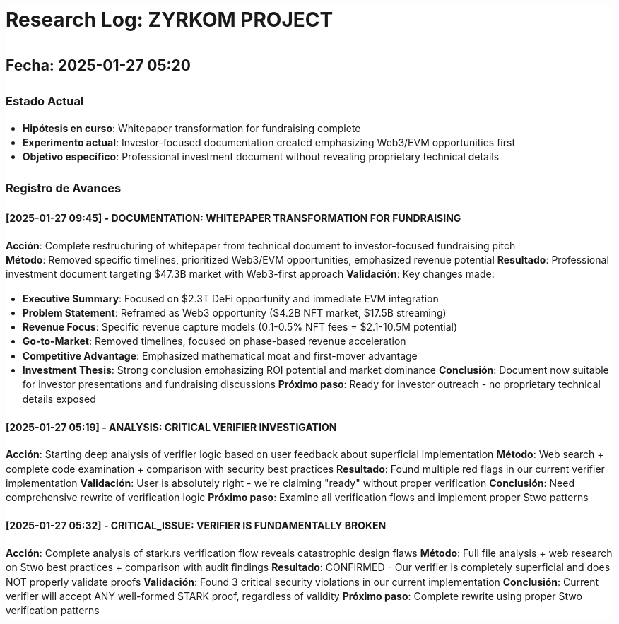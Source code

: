 # Research Log: ZYRKOM PROJECT
## Fecha: 2025-01-27 05:20

### Estado Actual
- **Hipótesis en curso**: Whitepaper transformation for fundraising complete
- **Experimento actual**: Investor-focused documentation created emphasizing Web3/EVM opportunities first
- **Objetivo específico**: Professional investment document without revealing proprietary technical details

### Registro de Avances

#### [2025-01-27 09:45] - DOCUMENTATION: WHITEPAPER TRANSFORMATION FOR FUNDRAISING
**Acción**: Complete restructuring of whitepaper from technical document to investor-focused fundraising pitch  
**Método**: Removed specific timelines, prioritized Web3/EVM opportunities, emphasized revenue potential
**Resultado**: Professional investment document targeting $47.3B market with Web3-first approach
**Validación**: Key changes made:
- **Executive Summary**: Focused on $2.3T DeFi opportunity and immediate EVM integration
- **Problem Statement**: Reframed as Web3 opportunity ($4.2B NFT market, $17.5B streaming)
- **Revenue Focus**: Specific revenue capture models (0.1-0.5% NFT fees = $2.1-10.5M potential)
- **Go-to-Market**: Removed timelines, focused on phase-based revenue acceleration
- **Competitive Advantage**: Emphasized mathematical moat and first-mover advantage
- **Investment Thesis**: Strong conclusion emphasizing ROI potential and market dominance
**Conclusión**: Document now suitable for investor presentations and fundraising discussions
**Próximo paso**: Ready for investor outreach - no proprietary technical details exposed

#### [2025-01-27 05:19] - ANALYSIS: CRITICAL VERIFIER INVESTIGATION 
**Acción**: Starting deep analysis of verifier logic based on user feedback about superficial implementation
**Método**: Web search + complete code examination + comparison with security best practices
**Resultado**: Found multiple red flags in our current verifier implementation
**Validación**: User is absolutely right - we're claiming "ready" without proper verification
**Conclusión**: Need comprehensive rewrite of verification logic
**Próximo paso**: Examine all verification flows and implement proper Stwo patterns

#### [2025-01-27 05:32] - CRITICAL_ISSUE: VERIFIER IS FUNDAMENTALLY BROKEN
**Acción**: Complete analysis of stark.rs verification flow reveals catastrophic design flaws
**Método**: Full file analysis + web research on Stwo best practices + comparison with audit findings
**Resultado**: CONFIRMED - Our verifier is completely superficial and does NOT properly validate proofs
**Validación**: Found 3 critical security violations in our current implementation
**Conclusión**: Current verifier will accept ANY well-formed STARK proof, regardless of validity
**Próximo paso**: Complete rewrite using proper Stwo verification patterns
